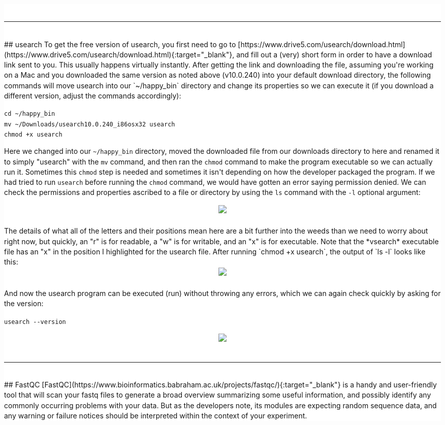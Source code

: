 <br>

---
<br>
## usearch
To get the free version of usearch, you first need to go to [https://www.drive5.com/usearch/download.html](https://www.drive5.com/usearch/download.html){:target="_blank"}, and fill out a (very) short form in order to have a download link sent to you. This usually happens virtually instantly. After getting the link and downloading the file, assuming you're working on a Mac and you downloaded the same version as noted above (v10.0.240) into your default download directory, the following commands will move usearch into our `~/happy_bin` directory and change its properties so we can execute it (if you download a different version, adjust the commands accordingly):

```
cd ~/happy_bin
mv ~/Downloads/usearch10.0.240_i86osx32 usearch
chmod +x usearch
```

Here we changed into our `~/happy_bin` directory, moved the downloaded file from our downloads directory to here and renamed it to simply "usearch" with the `mv` command, and then ran the `chmod` command to make the program executable so we can actually run it. Sometimes this `chmod` step is needed and sometimes it isn't depending on how the developer packaged the program. If we had tried to run `usearch` before running the `chmod` command, we would have gotten an error saying permission denied. We can check the permissions and properties ascribed to a file or directory by using the `ls` command with the `-l` optional argument: 

<center><img src="{{ site.url }}/images/ls_l_permission.png"></center>

<br>
The details of what all of the letters and their positions mean here are a bit further into the weeds than we need to worry about right now, but quickly, an "r" is for readable, a "w" is for writable, and an "x" is for executable. Note that the *vsearch* executable file has an "x" in the position I highlighted for the usearch file. After running `chmod +x usearch`, the output of `ls -l` looks like this:

<center><img src="{{ site.url }}/images/ls_l_permission2.png"></center>

<br>
And now the usearch program can be executed (run) without throwing any errors, which we can again check quickly by asking for the version:  

```
usearch --version
```

<center><img src="{{ site.url }}/images/checking_usearch.png"></center>

<br>

---
<br>
## FastQC
[FastQC](https://www.bioinformatics.babraham.ac.uk/projects/fastqc/){:target="_blank"} is a handy and user-friendly tool that will scan your fastq files to generate a broad overview summarizing some useful information, and possibly identify any commonly occurring problems with your data. But as the developers note, its modules are expecting random sequence data, and any warning or failure notices should be interpreted within the context of your experiment.  
